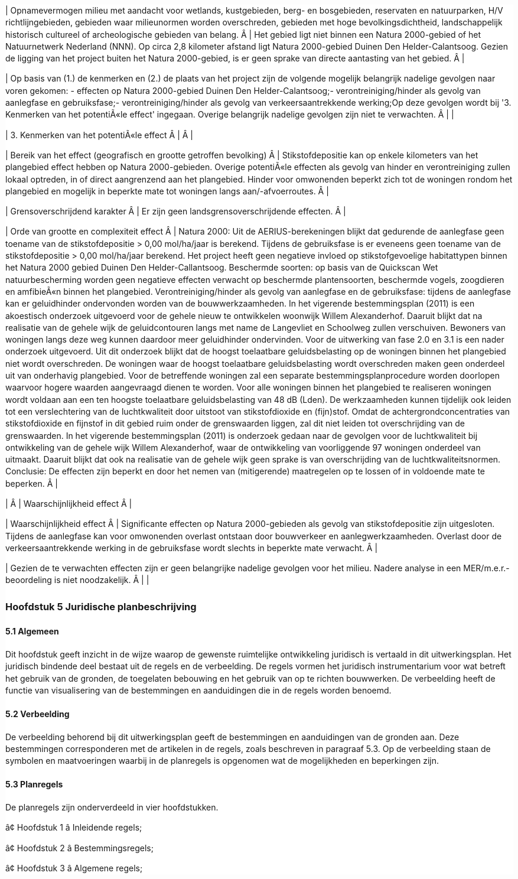 | Opnamevermogen milieu met aandacht voor wetlands, kustgebieden, berg\- en bosgebieden, reservaten en natuurparken, H/V richtlijngebieden, gebieden waar milieunormen worden overschreden, gebieden met hoge bevolkingsdichtheid, landschappelijk historisch cultureel of archeologische gebieden van belang.   Â | Het gebied ligt niet binnen een Natura 2000\-gebied of het Natuurnetwerk Nederland (NNN). Op circa 2,8 kilometer afstand ligt Natura 2000\-gebied Duinen Den Helder\-Calantsoog. Gezien de ligging van het project buiten het Natura 2000\-gebied, is er geen sprake van directe aantasting van het gebied.   Â |

| Op basis van (1\.) de kenmerken en (2\.) de plaats van het project zijn de volgende mogelijk belangrijk nadelige gevolgen naar voren gekomen: \- effecten op Natura 2000\-gebied Duinen Den Helder\-Calantsoog;\- verontreiniging/hinder als gevolg van aanlegfase en gebruiksfase;\- verontreiniging/hinder als gevolg van verkeersaantrekkende werking;Op deze gevolgen wordt bij '3\. Kenmerken van het potentiÃ«le effect' ingegaan. Overige belangrijk nadelige gevolgen zijn niet te verwachten.   Â | |

| 3\. Kenmerken van het potentiÃ«le effect   Â | Â |

| Bereik van het effect (geografisch en grootte getroffen bevolking)   Â | Stikstofdepositie kan op enkele kilometers van het plangebied effect hebben op Natura 2000\-gebieden. Overige potentiÃ«le effecten als gevolg van hinder en verontreiniging zullen lokaal optreden, in of direct aangrenzend aan het plangebied. Hinder voor omwonenden beperkt zich tot de woningen rondom het plangebied en mogelijk in beperkte mate tot woningen langs aan/\-afvoerroutes.   Â |

| Grensoverschrijdend karakter   Â | Er zijn geen landsgrensoverschrijdende effecten.   Â |

| Orde van grootte en complexiteit effect   Â | Natura 2000: Uit de AERIUS\-berekeningen blijkt dat gedurende de aanlegfase geen toename van de stikstofdepositie \> 0,00 mol/ha/jaar is berekend. Tijdens de gebruiksfase is er eveneens geen toename van de stikstofdepositie \> 0,00 mol/ha/jaar berekend. Het project heeft geen negatieve invloed op stikstofgevoelige habitattypen binnen het Natura 2000 gebied Duinen Den Helder\-Callantsoog.  Beschermde soorten: op basis van de Quickscan Wet natuurbescherming worden geen negatieve effecten verwacht op beschermde plantensoorten, beschermde vogels, zoogdieren en amfibieÃ«n binnen het plangebied.  Verontreiniging/hinder als gevolg van aanlegfase en de gebruiksfase: tijdens de aanlegfase kan er geluidhinder ondervonden worden van de bouwwerkzaamheden. In het vigerende bestemmingsplan (2011\) is een akoestisch onderzoek uitgevoerd voor de gehele nieuw te ontwikkelen woonwijk Willem Alexanderhof. Daaruit blijkt dat na realisatie van de gehele wijk de geluidcontouren langs met name de Langevliet en Schoolweg zullen verschuiven. Bewoners van woningen langs deze weg kunnen daardoor meer geluidhinder ondervinden. Voor de uitwerking van fase 2\.0 en 3\.1 is een nader onderzoek uitgevoerd. Uit dit onderzoek blijkt dat de hoogst toelaatbare geluidsbelasting op de woningen binnen het plangebied niet wordt overschreden. De woningen waar de hoogst toelaatbare geluidsbelasting wordt overschreden maken geen onderdeel uit van onderhavig plangebied. Voor de betreffende woningen zal een separate bestemmingsplanprocedure worden doorlopen waarvoor hogere waarden aangevraagd dienen te worden. Voor alle woningen binnen het plangebied te realiseren woningen wordt voldaan aan een ten hoogste toelaatbare geluidsbelasting van 48 dB (Lden). De werkzaamheden kunnen tijdelijk ook leiden tot een verslechtering van de luchtkwaliteit door uitstoot van stikstofdioxide en (fijn)stof. Omdat de achtergrondconcentraties van stikstofdioxide en fijnstof in dit gebied ruim onder de grenswaarden liggen, zal dit niet leiden tot overschrijding van de grenswaarden. In het vigerende bestemmingsplan (2011\) is onderzoek gedaan naar de gevolgen voor de luchtkwaliteit bij ontwikkeling van de gehele wijk Willem Alexanderhof, waar de ontwikkeling van voorliggende 97 woningen onderdeel van uitmaakt. Daaruit blijkt dat ook na realisatie van de gehele wijk geen sprake is van overschrijding van de luchtkwaliteitsnormen.  Conclusie: De effecten zijn beperkt en door het nemen van (mitigerende) maatregelen op te lossen of in voldoende mate te beperken.    Â |

| Â | Waarschijnlijkheid effect   Â |

| Waarschijnlijkheid effect   Â | Significante effecten op Natura 2000\-gebieden als gevolg van stikstofdepositie zijn uitgesloten. Tijdens de aanlegfase kan voor omwonenden overlast ontstaan door bouwverkeer en aanlegwerkzaamheden. Overlast door de verkeersaantrekkende werking in de gebruiksfase wordt slechts in beperkte mate verwacht.   Â |

| Gezien de te verwachten effecten zijn er geen belangrijke nadelige gevolgen voor het milieu. Nadere analyse in een MER/m.e.r.\-beoordeling is niet noodzakelijk.   Â | |

### Hoofdstuk 5 Juridische planbeschrijving

#### 5\.1 Algemeen

Dit hoofdstuk geeft inzicht in de wijze waarop de gewenste ruimtelijke ontwikkeling juridisch is vertaald in dit uitwerkingsplan. Het juridisch bindende deel bestaat uit de regels en de verbeelding. De regels vormen het juridisch instrumentarium voor wat betreft het gebruik van de gronden, de toegelaten bebouwing en het gebruik van op te richten bouwwerken. De verbeelding heeft de functie van visualisering van de bestemmingen en aanduidingen die in de regels worden benoemd.

#### 5\.2 Verbeelding

De verbeelding behorend bij dit uitwerkingsplan geeft de bestemmingen en aanduidingen van de gronden aan. Deze bestemmingen corresponderen met de artikelen in de regels, zoals beschreven in paragraaf 5\.3\. Op de verbeelding staan de symbolen en maatvoeringen waarbij in de planregels is opgenomen wat de mogelijkheden en beperkingen zijn.

#### 5\.3 Planregels

De planregels zijn onderverdeeld in vier hoofdstukken.

â¢ Hoofdstuk 1 â Inleidende regels;

â¢ Hoofdstuk 2 â Bestemmingsregels;

â¢ Hoofdstuk 3 â Algemene regels;
